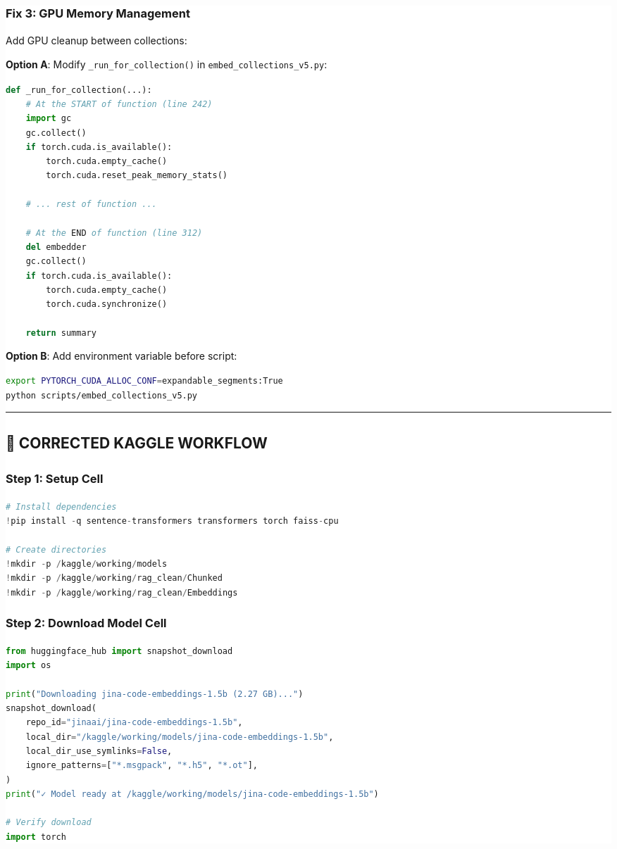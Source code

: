 
### **Fix 3: GPU Memory Management**

Add GPU cleanup between collections:

**Option A**: Modify `_run_for_collection()` in `embed_collections_v5.py`:

```python
def _run_for_collection(...):
    # At the START of function (line 242)
    import gc
    gc.collect()
    if torch.cuda.is_available():
        torch.cuda.empty_cache()
        torch.cuda.reset_peak_memory_stats()
    
    # ... rest of function ...
    
    # At the END of function (line 312)
    del embedder
    gc.collect()
    if torch.cuda.is_available():
        torch.cuda.empty_cache()
        torch.cuda.synchronize()
    
    return summary
```

**Option B**: Add environment variable before script:

```bash
export PYTORCH_CUDA_ALLOC_CONF=expandable_segments:True
python scripts/embed_collections_v5.py
```

---

## 🚀 CORRECTED KAGGLE WORKFLOW

### **Step 1: Setup Cell**
```python
# Install dependencies
!pip install -q sentence-transformers transformers torch faiss-cpu

# Create directories
!mkdir -p /kaggle/working/models
!mkdir -p /kaggle/working/rag_clean/Chunked
!mkdir -p /kaggle/working/rag_clean/Embeddings
```

### **Step 2: Download Model Cell**
```python
from huggingface_hub import snapshot_download
import os

print("Downloading jina-code-embeddings-1.5b (2.27 GB)...")
snapshot_download(
    repo_id="jinaai/jina-code-embeddings-1.5b",
    local_dir="/kaggle/working/models/jina-code-embeddings-1.5b",
    local_dir_use_symlinks=False,
    ignore_patterns=["*.msgpack", "*.h5", "*.ot"],
)
print("✓ Model ready at /kaggle/working/models/jina-code-embeddings-1.5b")

# Verify download
import torch
```